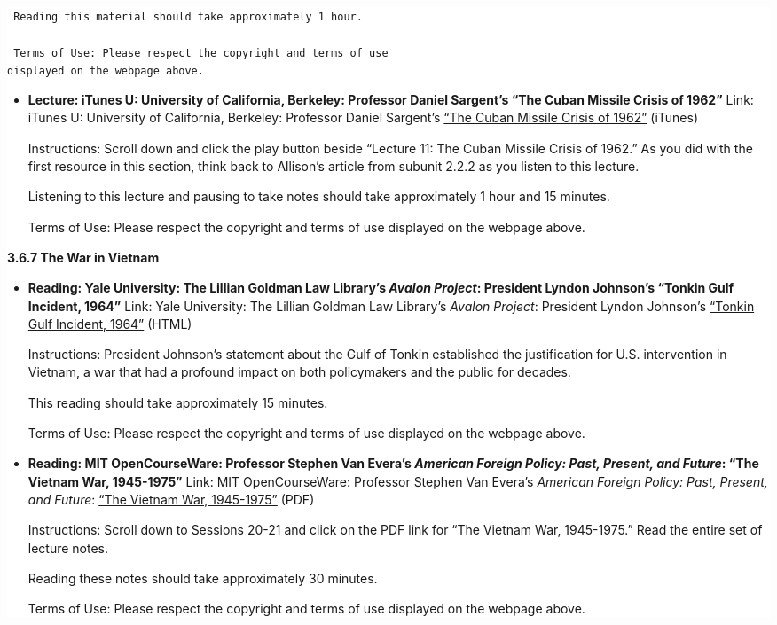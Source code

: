      Reading this material should take approximately 1 hour.  
      
     Terms of Use: Please respect the copyright and terms of use
    displayed on the webpage above.

-   **Lecture: iTunes U: University of California, Berkeley: Professor
    Daniel Sargent’s “The Cuban Missile Crisis of 1962”**
    Link: iTunes U: University of California, Berkeley: Professor Daniel
    Sargent’s [“The Cuban Missile Crisis of
    1962”](http://itunes.apple.com/us/itunes-u/history-130b-001-fall-2010/id391536177)
    (iTunes)  
      
     Instructions: Scroll down and click the play button beside “Lecture
    11: The Cuban Missile Crisis of 1962.” As you did with the first
    resource in this section, think back to Allison’s article from
    subunit 2.2.2 as you listen to this lecture.  
      
     Listening to this lecture and pausing to take notes should take
    approximately 1 hour and 15 minutes.  
      
     Terms of Use: Please respect the copyright and terms of use
    displayed on the webpage above.

**3.6.7 The War in Vietnam** <span id="3.6.7"></span> 
-   **Reading: Yale University: The Lillian Goldman Law Library’s
    *Avalon Project*: President Lyndon Johnson’s “Tonkin Gulf Incident,
    1964”**
    Link: Yale University: The Lillian Goldman Law Library’s *Avalon
    Project*: President Lyndon Johnson’s [“Tonkin Gulf Incident,
    1964”](http://avalon.law.yale.edu/20th_century/tonkin-g.asp) (HTML)  
      
     Instructions: President Johnson’s statement about the Gulf of
    Tonkin established the justification for U.S. intervention in
    Vietnam, a war that had a profound impact on both policymakers and
    the public for decades.  
      
     This reading should take approximately 15 minutes.  
      
     Terms of Use: Please respect the copyright and terms of use
    displayed on the webpage above.

-   **Reading: MIT OpenCourseWare: Professor Stephen Van Evera’s
    *American Foreign Policy: Past, Present, and Future*: “The Vietnam
    War, 1945-1975”**
    Link: MIT OpenCourseWare: Professor Stephen Van Evera’s *American
    Foreign Policy: Past, Present, and Future*: [“The Vietnam War,
    1945-1975”](http://ocw.mit.edu/courses/political-science/17-40-american-foreign-policy-past-present-future-fall-2010/lecture-notes/)
    (PDF)  
      
     Instructions: Scroll down to Sessions 20-21 and click on the PDF
    link for “The Vietnam War, 1945-1975.” Read the entire set of
    lecture notes.  
      
     Reading these notes should take approximately 30 minutes.  
      
     Terms of Use: Please respect the copyright and terms of use
    displayed on the webpage above.
